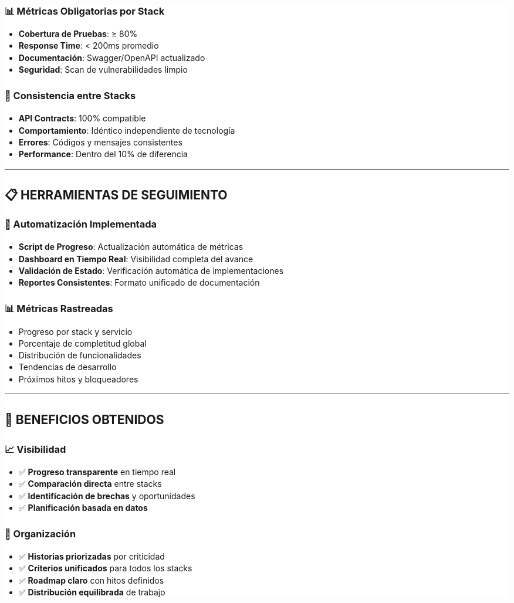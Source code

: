 ### **📊 Métricas Obligatorias por Stack**

- **Cobertura de Pruebas**: ≥ 80%
- **Response Time**: < 200ms promedio
- **Documentación**: Swagger/OpenAPI actualizado
- **Seguridad**: Scan de vulnerabilidades limpio

### **🎯 Consistencia entre Stacks**

- **API Contracts**: 100% compatible
- **Comportamiento**: Idéntico independiente de tecnología
- **Errores**: Códigos y mensajes consistentes
- **Performance**: Dentro del 10% de diferencia

---

## 📋 **HERRAMIENTAS DE SEGUIMIENTO**

### **🤖 Automatización Implementada**

- **Script de Progreso**: Actualización automática de métricas
- **Dashboard en Tiempo Real**: Visibilidad completa del avance
- **Validación de Estado**: Verificación automática de implementaciones
- **Reportes Consistentes**: Formato unificado de documentación

### **📊 Métricas Rastreadas**

- Progreso por stack y servicio
- Porcentaje de completitud global
- Distribución de funcionalidades
- Tendencias de desarrollo
- Próximos hitos y bloqueadores

---

## 🎉 **BENEFICIOS OBTENIDOS**

### **📈 Visibilidad**

- ✅ **Progreso transparente** en tiempo real
- ✅ **Comparación directa** entre stacks
- ✅ **Identificación de brechas** y oportunidades
- ✅ **Planificación basada en datos**

### **🎯 Organización**

- ✅ **Historias priorizadas** por criticidad
- ✅ **Criterios unificados** para todos los stacks
- ✅ **Roadmap claro** con hitos definidos
- ✅ **Distribución equilibrada** de trabajo
